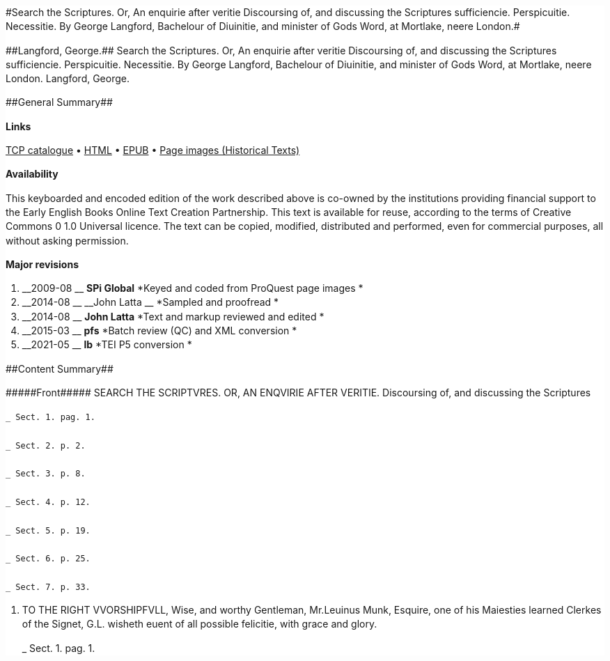 #Search the Scriptures. Or, An enquirie after veritie Discoursing of, and discussing the Scriptures sufficiencie. Perspicuitie. Necessitie. By George Langford, Bachelour of Diuinitie, and minister of Gods Word, at Mortlake, neere London.#

##Langford, George.##
Search the Scriptures. Or, An enquirie after veritie Discoursing of, and discussing the Scriptures sufficiencie. Perspicuitie. Necessitie. By George Langford, Bachelour of Diuinitie, and minister of Gods Word, at Mortlake, neere London.
Langford, George.

##General Summary##

**Links**

[TCP catalogue](http://www.ota.ox.ac.uk/tcp/)  • 
[HTML](http://tei.it.ox.ac.uk/tcp/Texts-HTML/free/A05/A05053.html)  • 
[EPUB](http://tei.it.ox.ac.uk/tcp/Texts-EPUB/free/A05/A05053.epub) • 
[Page images (Historical Texts)](https://historicaltexts.jisc.ac.uk/eebo-99843917e)

**Availability**

This keyboarded and encoded edition of the work described above is co-owned by the
    institutions providing financial support to the Early English Books Online Text Creation
    Partnership. This text is available for reuse, according to the terms of  Creative Commons 0 1.0 Universal
    licence. The text can be copied, modified, distributed and performed, even for commercial
    purposes, all without asking permission.

**Major revisions**

1. __2009-08 __ __SPi Global__ *Keyed and coded from ProQuest page images *
1. __2014-08 __ __John Latta __ *Sampled and proofread *
1. __2014-08 __ __John Latta__ *Text and markup reviewed and edited *
1. __2015-03 __ __pfs__ *Batch review (QC) and XML conversion *
1. __2021-05 __ __lb__ *TEI P5 conversion *

##Content Summary##

#####Front#####
SEARCH THE SCRIPTVRES. OR, AN ENQVIRIE AFTER VERITIE. Discoursing of, and discussing the Scriptures

    _ Sect. 1. pag. 1.

    _ Sect. 2. p. 2.

    _ Sect. 3. p. 8.

    _ Sect. 4. p. 12.

    _ Sect. 5. p. 19.

    _ Sect. 6. p. 25.

    _ Sect. 7. p. 33.

1. TO THE RIGHT VVORSHIPFVLL, Wise, and worthy Gentleman, Mr.Leuinus Munk, Esquire, one of his Maiesties learned Clerkes of the Signet, G.L. wisheth euent of all possible felicitie, with grace and glory.

    _ Sect. 1. pag. 1.
